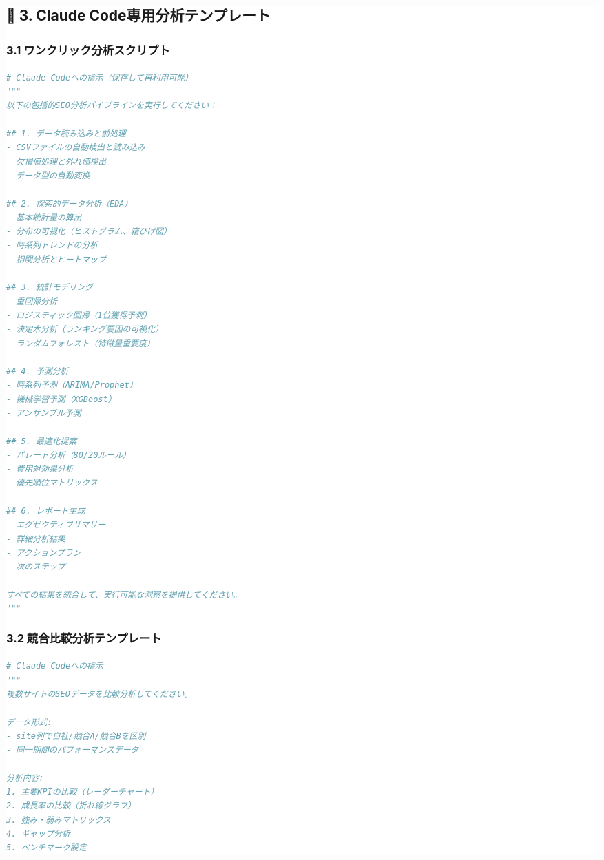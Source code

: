 
## 🔧 3. Claude Code専用分析テンプレート

### 3.1 ワンクリック分析スクリプト

```python
# Claude Codeへの指示（保存して再利用可能）
"""
以下の包括的SEO分析パイプラインを実行してください：

## 1. データ読み込みと前処理
- CSVファイルの自動検出と読み込み
- 欠損値処理と外れ値検出
- データ型の自動変換

## 2. 探索的データ分析（EDA）
- 基本統計量の算出
- 分布の可視化（ヒストグラム、箱ひげ図）
- 時系列トレンドの分析
- 相関分析とヒートマップ

## 3. 統計モデリング
- 重回帰分析
- ロジスティック回帰（1位獲得予測）
- 決定木分析（ランキング要因の可視化）
- ランダムフォレスト（特徴量重要度）

## 4. 予測分析
- 時系列予測（ARIMA/Prophet）
- 機械学習予測（XGBoost）
- アンサンブル予測

## 5. 最適化提案
- パレート分析（80/20ルール）
- 費用対効果分析
- 優先順位マトリックス

## 6. レポート生成
- エグゼクティブサマリー
- 詳細分析結果
- アクションプラン
- 次のステップ

すべての結果を統合して、実行可能な洞察を提供してください。
"""
```

### 3.2 競合比較分析テンプレート

```python
# Claude Codeへの指示
"""
複数サイトのSEOデータを比較分析してください。

データ形式:
- site列で自社/競合A/競合Bを区別
- 同一期間のパフォーマンスデータ

分析内容:
1. 主要KPIの比較（レーダーチャート）
2. 成長率の比較（折れ線グラフ）
3. 強み・弱みマトリックス
4. ギャップ分析
5. ベンチマーク設定
```
